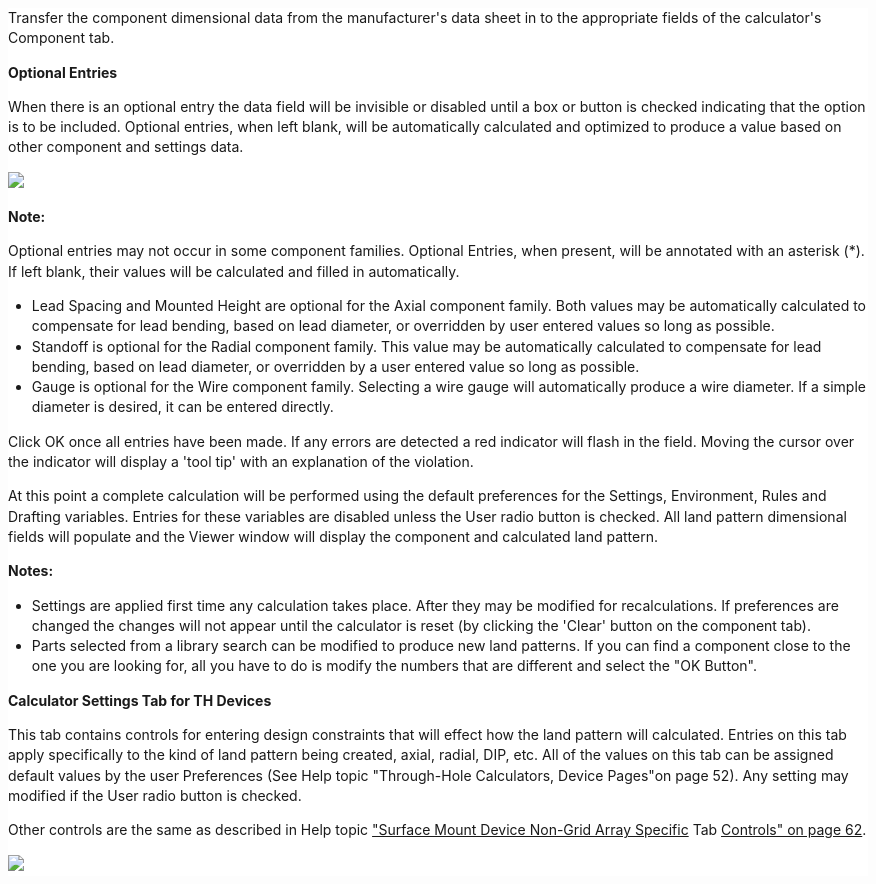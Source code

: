 Transfer the component dimensional data from the manufacturer's data sheet in to the appropriate fields of the calculator's Component tab.

**Optional Entries**

When there is an optional entry the data field will be invisible or disabled until a box or button is checked indicating that the option is to be included. Optional entries, when left blank, will be automatically calculated and optimized to produce a value based on other component and settings data.

![](/lpcreator/3/_page_7_Picture_8.jpeg)

**Note:**

Optional entries may not occur in some component families. Optional Entries, when present, will be annotated with an asterisk (\*). If left blank, their values will be calculated and filled in automatically.

- Lead Spacing and Mounted Height are optional for the Axial component family. Both values may be automatically calculated to compensate for lead bending, based on lead diameter, or overridden by user entered values so long as possible.
- Standoff is optional for the Radial component family. This value may be automatically calculated to compensate for lead bending, based on lead diameter, or overridden by a user entered value so long as possible.
- Gauge is optional for the Wire component family. Selecting a wire gauge will automatically produce a wire diameter. If a simple diameter is desired, it can be entered directly.

Click OK once all entries have been made. If any errors are detected a red indicator will flash in the field. Moving the cursor over the indicator will display a 'tool tip' with an explanation of the violation.

At this point a complete calculation will be performed using the default preferences for the Settings, Environment, Rules and Drafting variables. Entries for these variables are disabled unless the User radio button is checked. All land pattern dimensional fields will populate and the Viewer window will display the component and calculated land pattern.

**Notes:**

- Settings are applied first time any calculation takes place. After they may be modified for recalculations. If preferences are changed the changes will not appear until the calculator is reset (by clicking the 'Clear' button on the component tab).
- Parts selected from a library search can be modified to produce new land patterns. If you can find a component close to the one you are looking for, all you have to do is modify the numbers that are different and select the "OK Button".

**Calculator Settings Tab for TH Devices**

This tab contains controls for entering design constraints that will effect how the land pattern will calculated. Entries on this tab apply specifically to the kind of land pattern being created, axial, radial, DIP, etc. All of the values on this tab can be assigned default values by the user Preferences (See Help topic "Through-Hole Calculators, Device Pages"on page 52). Any setting may modified if the User radio button is checked.

Other controls are the same as described in Help topic ["Surface Mount Device Non-Grid Array Specific](#page-5-0) Tab [Controls" on page 62](#page-5-0).

![](/lpcreator/3/_page_8_Picture_4.jpeg)
